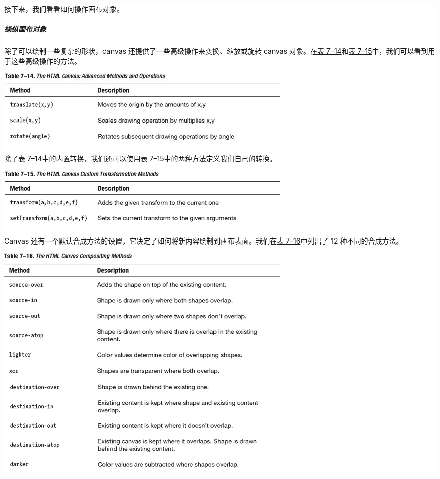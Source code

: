 接下来，我们看看如何操作画布对象。

##### 操纵画布对象

除了可以绘制一些复杂的形状，canvas 还提供了一些高级操作来变换、缩放或旋转 canvas 对象。在[表 7–14](#tab_7_14)和[表 7–15](#tab_7_15)中，我们可以看到用于这些高级操作的方法。

![images](img/t0714.jpg)

除了[表 7–14](#tab_7_14)中的内置转换，我们还可以使用[表 7–15](#tab_7_15)中的两种方法定义我们自己的转换。

![images](img/t0715.jpg)

Canvas 还有一个默认合成方法的设置，它决定了如何将新内容绘制到画布表面。我们在[表 7–16](#tab_7_16)中列出了 12 种不同的合成方法。

![images](img/t0716.jpg)

![images](img/t0716a.jpg)
